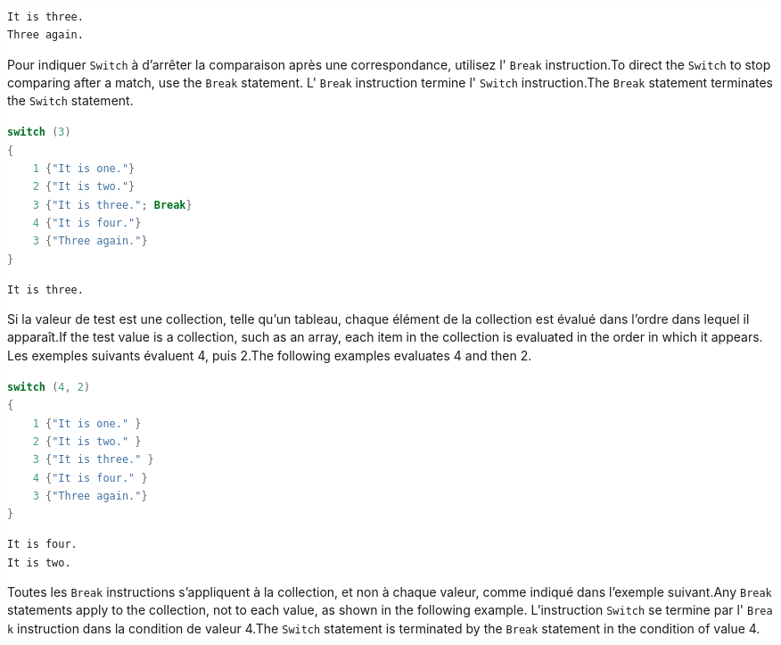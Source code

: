 ```Output
It is three.
Three again.
```

<span data-ttu-id="72fb1-122">Pour indiquer `Switch` à d’arrêter la comparaison après une correspondance, utilisez l' `Break` instruction.</span><span class="sxs-lookup"><span data-stu-id="72fb1-122">To direct the `Switch` to stop comparing after a match, use the `Break` statement.</span></span> <span data-ttu-id="72fb1-123">L' `Break` instruction termine l' `Switch` instruction.</span><span class="sxs-lookup"><span data-stu-id="72fb1-123">The `Break` statement terminates the `Switch` statement.</span></span>

```powershell
switch (3)
{
    1 {"It is one."}
    2 {"It is two."}
    3 {"It is three."; Break}
    4 {"It is four."}
    3 {"Three again."}
}
```

```Output
It is three.
```

<span data-ttu-id="72fb1-124">Si la valeur de test est une collection, telle qu’un tableau, chaque élément de la collection est évalué dans l’ordre dans lequel il apparaît.</span><span class="sxs-lookup"><span data-stu-id="72fb1-124">If the test value is a collection, such as an array, each item in the collection is evaluated in the order in which it appears.</span></span> <span data-ttu-id="72fb1-125">Les exemples suivants évaluent 4, puis 2.</span><span class="sxs-lookup"><span data-stu-id="72fb1-125">The following examples evaluates 4 and then 2.</span></span>

```powershell
switch (4, 2)
{
    1 {"It is one." }
    2 {"It is two." }
    3 {"It is three." }
    4 {"It is four." }
    3 {"Three again."}
}
```

```Output
It is four.
It is two.
```

<span data-ttu-id="72fb1-126">Toutes les `Break` instructions s’appliquent à la collection, et non à chaque valeur, comme indiqué dans l’exemple suivant.</span><span class="sxs-lookup"><span data-stu-id="72fb1-126">Any `Break` statements apply to the collection, not to each value, as shown in the following example.</span></span> <span data-ttu-id="72fb1-127">L’instruction `Switch` se termine par l' `Break` instruction dans la condition de valeur 4.</span><span class="sxs-lookup"><span data-stu-id="72fb1-127">The `Switch` statement is terminated by the `Break` statement in the condition of value 4.</span></span>
